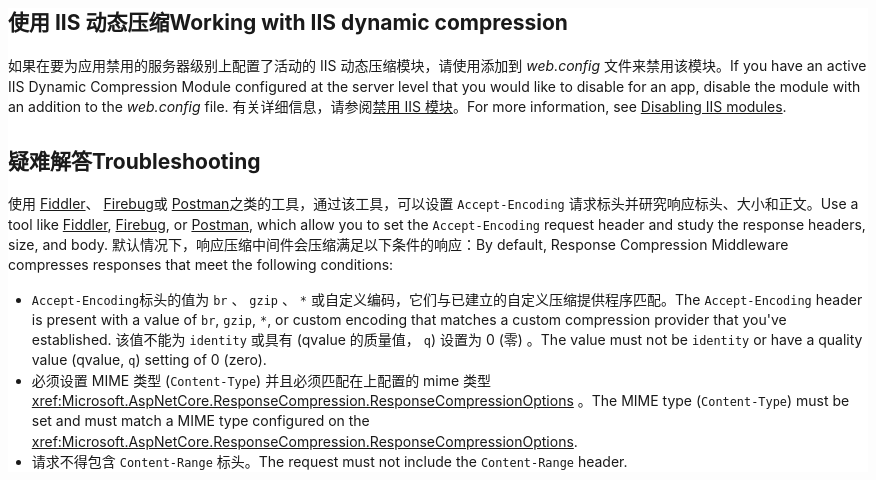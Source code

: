 ## <a name="working-with-iis-dynamic-compression"></a><span data-ttu-id="aa639-427">使用 IIS 动态压缩</span><span class="sxs-lookup"><span data-stu-id="aa639-427">Working with IIS dynamic compression</span></span>

<span data-ttu-id="aa639-428">如果在要为应用禁用的服务器级别上配置了活动的 IIS 动态压缩模块，请使用添加到 *web.config* 文件来禁用该模块。</span><span class="sxs-lookup"><span data-stu-id="aa639-428">If you have an active IIS Dynamic Compression Module configured at the server level that you would like to disable for an app, disable the module with an addition to the *web.config* file.</span></span> <span data-ttu-id="aa639-429">有关详细信息，请参阅[禁用 IIS 模块](xref:host-and-deploy/iis/modules#disabling-iis-modules)。</span><span class="sxs-lookup"><span data-stu-id="aa639-429">For more information, see [Disabling IIS modules](xref:host-and-deploy/iis/modules#disabling-iis-modules).</span></span>

## <a name="troubleshooting"></a><span data-ttu-id="aa639-430">疑难解答</span><span class="sxs-lookup"><span data-stu-id="aa639-430">Troubleshooting</span></span>

<span data-ttu-id="aa639-431">使用 [Fiddler](https://www.telerik.com/fiddler)、 [Firebug](https://getfirebug.com/)或 [Postman](https://www.getpostman.com/)之类的工具，通过该工具，可以设置 `Accept-Encoding` 请求标头并研究响应标头、大小和正文。</span><span class="sxs-lookup"><span data-stu-id="aa639-431">Use a tool like [Fiddler](https://www.telerik.com/fiddler), [Firebug](https://getfirebug.com/), or [Postman](https://www.getpostman.com/), which allow you to set the `Accept-Encoding` request header and study the response headers, size, and body.</span></span> <span data-ttu-id="aa639-432">默认情况下，响应压缩中间件会压缩满足以下条件的响应：</span><span class="sxs-lookup"><span data-stu-id="aa639-432">By default, Response Compression Middleware compresses responses that meet the following conditions:</span></span>

* <span data-ttu-id="aa639-433">`Accept-Encoding`标头的值为 `br` 、 `gzip` 、 `*` 或自定义编码，它们与已建立的自定义压缩提供程序匹配。</span><span class="sxs-lookup"><span data-stu-id="aa639-433">The `Accept-Encoding` header is present with a value of `br`, `gzip`, `*`, or custom encoding that matches a custom compression provider that you've established.</span></span> <span data-ttu-id="aa639-434">该值不能为 `identity` 或具有 (qvalue 的质量值， `q`) 设置为 0 (零) 。</span><span class="sxs-lookup"><span data-stu-id="aa639-434">The value must not be `identity` or have a quality value (qvalue, `q`) setting of 0 (zero).</span></span>
* <span data-ttu-id="aa639-435">必须设置 MIME 类型 (`Content-Type`) 并且必须匹配在上配置的 mime 类型 <xref:Microsoft.AspNetCore.ResponseCompression.ResponseCompressionOptions> 。</span><span class="sxs-lookup"><span data-stu-id="aa639-435">The MIME type (`Content-Type`) must be set and must match a MIME type configured on the <xref:Microsoft.AspNetCore.ResponseCompression.ResponseCompressionOptions>.</span></span>
* <span data-ttu-id="aa639-436">请求不得包含 `Content-Range` 标头。</span><span class="sxs-lookup"><span data-stu-id="aa639-436">The request must not include the `Content-Range` header.</span></span>
